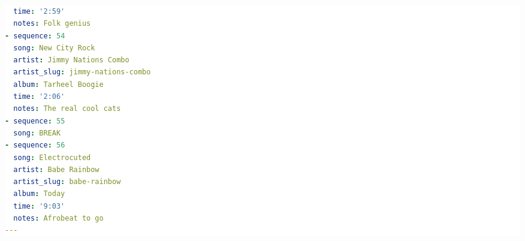 ```yaml
  time: '2:59'
  notes: Folk genius
- sequence: 54
  song: New City Rock
  artist: Jimmy Nations Combo
  artist_slug: jimmy-nations-combo
  album: Tarheel Boogie
  time: '2:06'
  notes: The real cool cats
- sequence: 55
  song: BREAK
- sequence: 56
  song: Electrocuted
  artist: Babe Rainbow
  artist_slug: babe-rainbow
  album: Today
  time: '9:03'
  notes: Afrobeat to go
---
```


